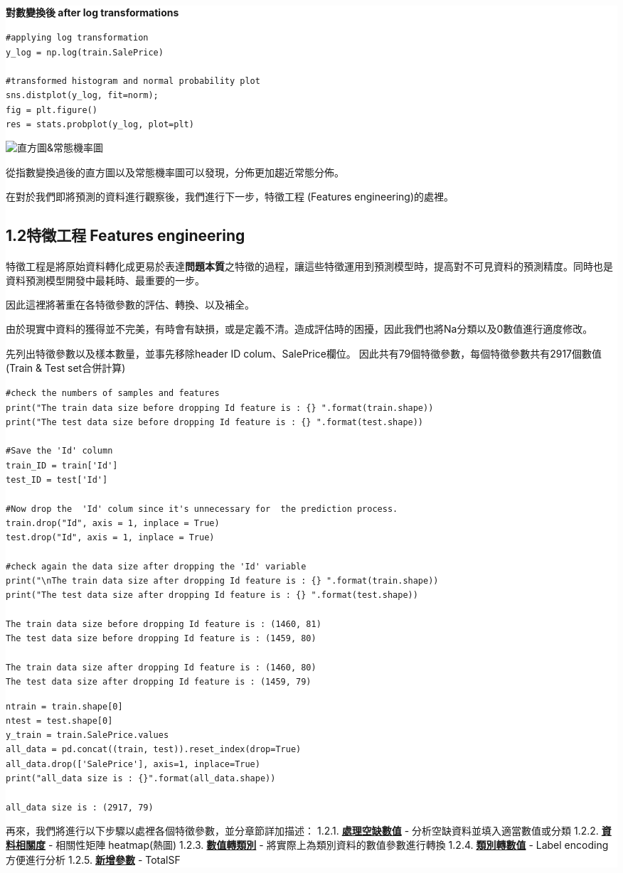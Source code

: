 __對數變換後 after log transformations__
```
#applying log transformation
y_log = np.log(train.SalePrice)

#transformed histogram and normal probability plot
sns.distplot(y_log, fit=norm);
fig = plt.figure()
res = stats.probplot(y_log, plot=plt)
```

![直方圖&常態機率圖](https://i.imgur.com/nkqvHc0.png)

從指數變換過後的直方圖以及常態機率圖可以發現，分佈更加趨近常態分佈。

在對於我們即將預測的資料進行觀察後，我們進行下一步，特徵工程 (Features engineering)的處裡。

## 1.2特徵工程 Features engineering

特徵工程是將原始資料轉化成更易於表達**問題本質**之特徵的過程，讓這些特徵運用到預測模型時，提高對不可見資料的預測精度。同時也是資料預測模型開發中最耗時、最重要的一步。

因此這裡將著重在各特徵參數的評估、轉換、以及補全。

由於現實中資料的獲得並不完美，有時會有缺損，或是定義不清。造成評估時的困擾，因此我們也將Na分類以及0數值進行適度修改。

先列出特徵參數以及樣本數量，並事先移除header ID colum、SalePrice欄位。
因此共有79個特徵參數，每個特徵參數共有2917個數值(Train & Test set合併計算)

```
#check the numbers of samples and features
print("The train data size before dropping Id feature is : {} ".format(train.shape))
print("The test data size before dropping Id feature is : {} ".format(test.shape))

#Save the 'Id' column
train_ID = train['Id']
test_ID = test['Id']

#Now drop the  'Id' colum since it's unnecessary for  the prediction process.
train.drop("Id", axis = 1, inplace = True)
test.drop("Id", axis = 1, inplace = True)

#check again the data size after dropping the 'Id' variable
print("\nThe train data size after dropping Id feature is : {} ".format(train.shape)) 
print("The test data size after dropping Id feature is : {} ".format(test.shape))

The train data size before dropping Id feature is : (1460, 81) 
The test data size before dropping Id feature is : (1459, 80) 

The train data size after dropping Id feature is : (1460, 80) 
The test data size after dropping Id feature is : (1459, 79) 
```

```
ntrain = train.shape[0]
ntest = test.shape[0]
y_train = train.SalePrice.values
all_data = pd.concat((train, test)).reset_index(drop=True)
all_data.drop(['SalePrice'], axis=1, inplace=True)
print("all_data size is : {}".format(all_data.shape))

all_data size is : (2917, 79)
```
再來，我們將進行以下步驟以處裡各個特徵參數，並分章節詳加描述：
1.2.1. [**處理空缺數值**](#121-空缺數值處理) - 分析空缺資料並填入適當數值或分類
1.2.2. [**資料相關度**](#122-資料相關度) - 相關性矩陣 heatmap(熱圖)
1.2.3. [**數值轉類別**](#123-數值轉類別) - 將實際上為類別資料的數值參數進行轉換
1.2.4. [**類別轉數值**](#124-類別轉數值) - Label encoding 方便進行分析
1.2.5. [**新增參數**](#125-新增參數) - TotalSF